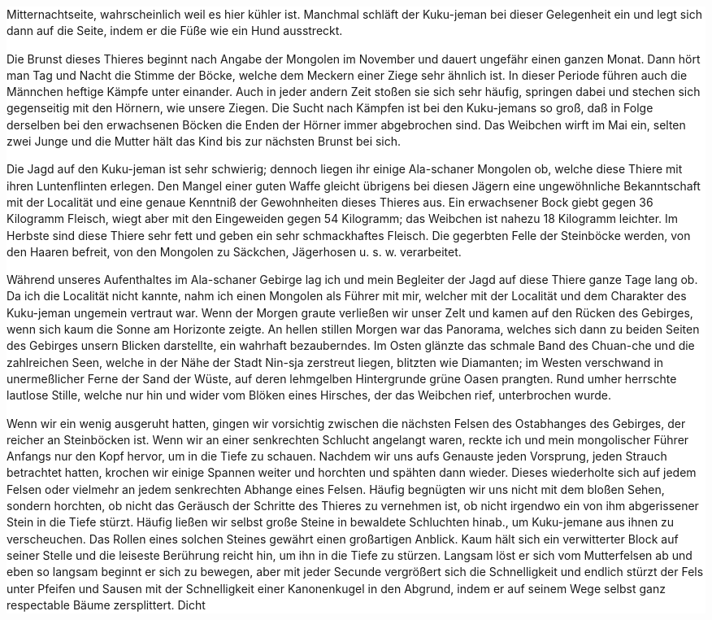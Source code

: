 Mitternachtseite, wahrscheinlich weil es hier kühler ist. Manchmal schläft der
Kuku-jeman bei dieser Gelegenheit ein und legt sich dann auf die Seite, indem er
die Füße wie ein Hund ausstreckt.

Die Brunst dieses Thieres beginnt nach Angabe der Mongolen im November und
dauert ungefähr einen ganzen Monat. Dann hört man Tag und Nacht die Stimme der
Böcke, welche dem Meckern einer Ziege sehr ähnlich ist. In dieser Periode führen
auch die Männchen heftige Kämpfe unter einander. Auch in jeder andern Zeit
stoßen sie sich sehr häufig, springen dabei und stechen sich gegenseitig mit den
Hörnern, wie unsere Ziegen. Die Sucht nach Kämpfen ist bei den Kuku-jemans so
groß, daß in Folge derselben bei den erwachsenen Böcken die Enden der Hörner
immer abgebrochen sind. Das Weibchen wirft im Mai ein, selten zwei Junge und die
Mutter hält das Kind bis zur nächsten Brunst bei sich.

Die Jagd auf den Kuku-jeman ist sehr schwierig; dennoch liegen ihr einige
Ala-schaner Mongolen ob, welche diese Thiere mit ihren Luntenflinten erlegen.
Den Mangel einer guten Waffe gleicht übrigens bei diesen Jägern eine
ungewöhnliche Bekanntschaft mit der Localität und eine genaue Kenntniß der
Gewohnheiten dieses Thieres aus. Ein erwachsener Bock giebt gegen 36 Kilogramm
Fleisch, wiegt aber mit den Eingeweiden gegen 54 Kilogramm; das Weibchen ist
nahezu 18 Kilogramm leichter. Im Herbste sind diese Thiere sehr fett und geben
ein sehr schmackhaftes Fleisch. Die gegerbten Felle der Steinböcke werden, von
den Haaren befreit, von den Mongolen zu Säckchen, Jägerhosen u. s. w.
verarbeitet.

Während unseres Aufenthaltes im Ala-schaner Gebirge lag ich und mein Begleiter
der Jagd auf diese Thiere ganze Tage lang ob. Da ich die Localität nicht kannte,
nahm ich einen Mongolen als Führer mit mir, welcher mit der Localität und dem
Charakter des Kuku-jeman ungemein vertraut war. Wenn der Morgen graute verließen
wir unser Zelt und kamen auf den Rücken des Gebirges, wenn sich kaum die Sonne
am Horizonte zeigte. An hellen stillen Morgen war das Panorama, welches sich
dann zu beiden Seiten des Gebirges unsern Blicken darstellte, ein wahrhaft
bezauberndes. Im Osten glänzte das schmale Band des Chuan-che und die
zahlreichen Seen, welche in der Nähe der Stadt Nin-sja zerstreut liegen,
blitzten wie Diamanten; im Westen verschwand in unermeßlicher Ferne der Sand der
Wüste, auf deren lehmgelben Hintergrunde grüne Oasen prangten. Rund umher
herrschte lautlose Stille, welche nur hin und wider vom Blöken eines Hirsches,
der das Weibchen rief, unterbrochen wurde.

Wenn wir ein wenig ausgeruht hatten, gingen wir vorsichtig zwischen die nächsten
Felsen des Ostabhanges des Gebirges, der reicher an Steinböcken ist. Wenn wir an
einer senkrechten Schlucht angelangt waren, reckte ich und mein mongolischer
Führer Anfangs nur den Kopf hervor, um in die Tiefe zu schauen. Nachdem wir uns
aufs Genauste jeden Vorsprung, jeden Strauch betrachtet hatten, krochen wir
einige Spannen weiter und horchten und spähten dann wieder. Dieses wiederholte
sich auf jedem Felsen oder vielmehr an jedem senkrechten Abhange eines Felsen.
Häufig begnügten wir uns nicht mit dem bloßen Sehen, sondern horchten, ob nicht
das Geräusch der Schritte des Thieres zu vernehmen ist, ob nicht irgendwo ein
von ihm abgerissener Stein in die Tiefe stürzt. Häufig ließen wir selbst große
Steine in bewaldete Schluchten hinab., um Kuku-jemane aus ihnen zu verscheuchen.
Das Rollen eines solchen Steines gewährt einen großartigen Anblick. Kaum hält
sich ein verwitterter Block auf seiner Stelle und die leiseste Berührung reicht
hin, um ihn in die Tiefe zu stürzen. Langsam löst er sich vom Mutterfelsen ab
und eben so langsam beginnt er sich zu bewegen, aber mit jeder Secunde
vergrößert sich die Schnelligkeit und endlich stürzt der Fels unter Pfeifen und
Sausen mit der Schnelligkeit einer Kanonenkugel in den Abgrund, indem er auf
seinem Wege selbst ganz respectable Bäume zersplittert. Dicht
